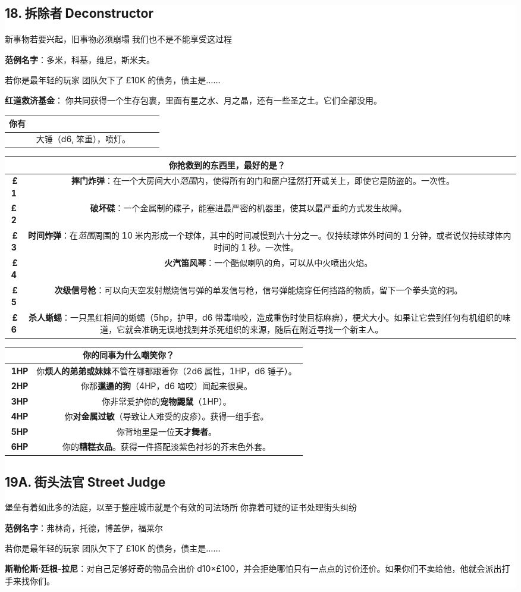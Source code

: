 ## 18. 拆除者 Deconstructor

新事物若要兴起，旧事物必须崩塌
我们也不是不能享受这过程

**范例名字**：多米，科基，维尼，斯米夫。

若你是最年轻的玩家
团队欠下了 £10K 的债务，债主是……

**红道救济基金**： 你共同获得一个生存包裹，里面有星之水、月之晶，还有一些圣之土。它们全部没用。

| 你有                                                           |
| :------------------------------------------------------------: |
|                    大锤（d6, 笨重），喷灯。                    |

|         |                                                                          你抢救到的东西里，最好的是？                                                                                                                 |
| :-----: | :-------------------------------------------------------------------------------------------------------------------------------------------------------------------------------------------------------------------: |
|  **£1** |                                                       **摔门炸弹**：在一个大房间大小*范围*内，使得所有的门和窗户猛然打开或关上，即使它是防盗的。一次性。                                                              |
| **£2**  |                                                          **破坏碟**：一个金属制的碟子，能塞进最严密的机器里，使其以最严重的方式发生故障。                                                                             |
|  **£3** |                             **时间炸弹**：在*范围*周围的 10 米内形成一个球体，其中的时间减慢到六十分之一。仅持续球体外时间的 1 分钟，或者说仅持续球体内时间的 1 秒。一次性。                                          |
|  **£4** |                                                                                **火汽笛风琴**：一个酷似喇叭的角，可以从中火喷出火焰。                                                                                 |
|  **£5** |                                                   **次级信号枪**：可以向天空发射燃烧信号弹的单发信号枪，信号弹能烧穿任何挡路的物质，留下一个拳头宽的洞。                                                              |
|  **£6** | **杀人蜥蜴**：一只黑红相间的蜥蜴（5hp，护甲，d6 带毒啮咬，造成重伤时使目标麻痹），梗犬大小。如果让它尝到任何有机组织的味道，它就会准确无误地找到并杀死组织的来源，随后在附近寻找一个新主人。                          |

|          |      你的同事为什么嘲笑你？                                         |
| :------: | :-----------------------------------------------------------------: |
|  **1HP** | 你**烦人的弟弟或妹妹**不管在哪都跟着你（2d6 属性，1HP，d6 锤子）。  |
|  **2HP** |            你那**邋遢的狗**（4HP，d6 啮咬）闻起来很臭。             |
|  **3HP** |                你非常爱护你的**宠物鼹鼠**（1HP）。                  |
|  **4HP** |       你**对金属过敏**（导致让人难受的皮疹）。获得一组手套。        |
|  **5HP** |                    你背地里是一位**天才舞者**。                     |
|  **6HP** |       你的**糟糕衣品**。获得一件搭配淡紫色衬衫的芥末色外套。        |

## 19A. 街头法官 Street Judge

堡垒有着如此多的法庭，以至于整座城市就是个有效的司法场所
你靠着可疑的证书处理街头纠纷

**范例名字**：弗林奇，托德，博盖伊，福莱尔

若你是最年轻的玩家
团队欠下了 £10K 的债务，债主是……

**斯勒伦斯·廷根-拉尼**：对自己足够好奇的物品会出价 d10×£100，并会拒绝哪怕只有一点点的讨价还价。如果你们不卖给他，他就会派出打手来找你们。
